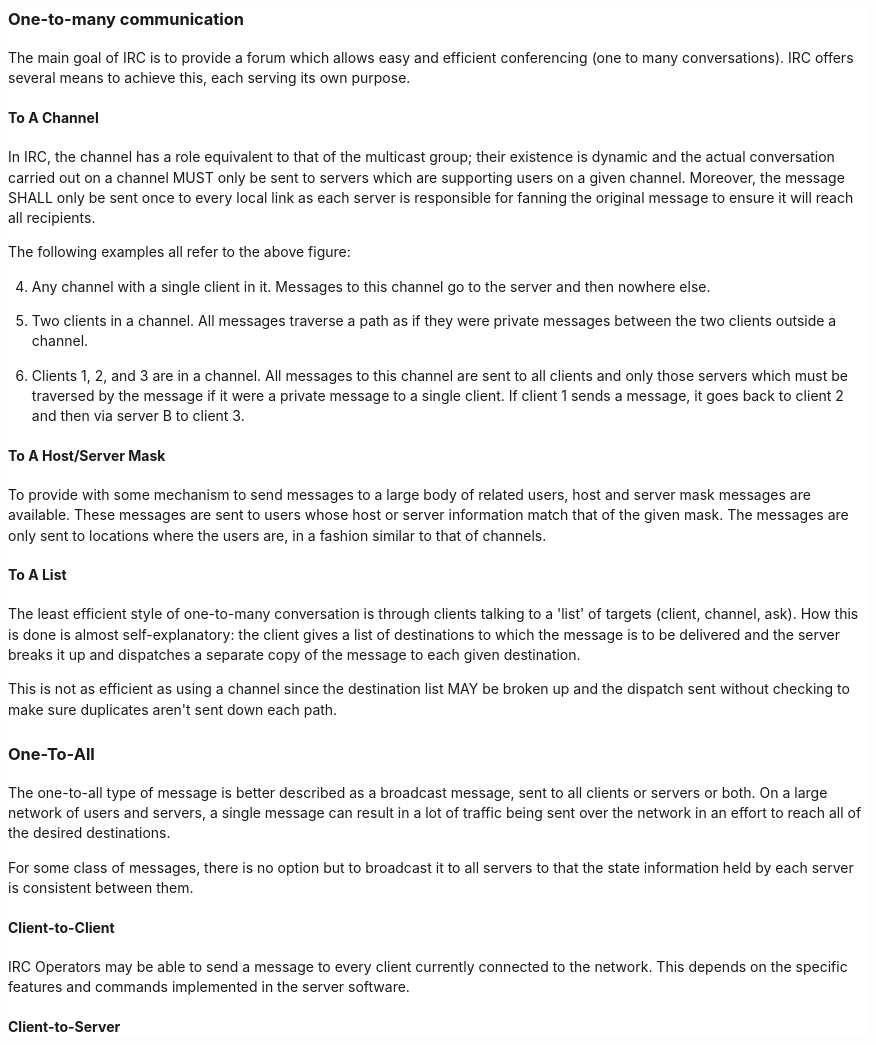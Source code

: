 ### One-to-many communication

The main goal of IRC is to provide a forum which allows easy and efficient conferencing (one to many conversations). IRC offers several means to achieve this, each serving its own purpose.

#### To A Channel

In IRC, the channel has a role equivalent to that of the multicast group; their existence is dynamic and the actual conversation carried out on a channel MUST only be sent to servers which are supporting users on a given channel. Moreover, the message SHALL only be sent once to every local link as each server is responsible for fanning the original message to ensure it will reach all recipients.

The following examples all refer to the above figure:

4. Any channel with a single client in it. Messages to this channel go to the server and then nowhere else.

5. Two clients in a channel. All messages traverse a path as if they were private messages between the two clients outside a channel.

6. Clients 1, 2, and 3 are in a channel. All messages to this channel are sent to all clients and only those servers which must be traversed by the message if it were a private message to a single client. If client 1 sends a message, it goes back to client 2 and then via server B to client 3.

#### To A Host/Server Mask

To provide with some mechanism to send messages to a large body of related users, host and server mask messages are available. These messages are sent to users whose host or server information match that of the given mask. The messages are only sent to locations where the users are, in a fashion similar to that of channels.

#### To A List

The least efficient style of one-to-many conversation is through clients talking to a 'list' of targets (client, channel, ask). How this is done is almost self-explanatory: the client gives a list of destinations to which the message is to be delivered and the server breaks it up and dispatches a separate copy of the message to each given destination.

This is not as efficient as using a channel since the destination list MAY be broken up and the dispatch sent without checking to make sure duplicates aren't sent down each path.

### One-To-All

The one-to-all type of message is better described as a broadcast message, sent to all clients or servers or both. On a large network of users and servers, a single message can result in a lot of traffic being sent over the network in an effort to reach all of the desired destinations.

For some class of messages, there is no option but to broadcast it to all servers to that the state information held by each server is consistent between them.

#### Client-to-Client

IRC Operators may be able to send a message to every client currently connected to the network. This depends on the specific features and commands implemented in the server software.

#### Client-to-Server
